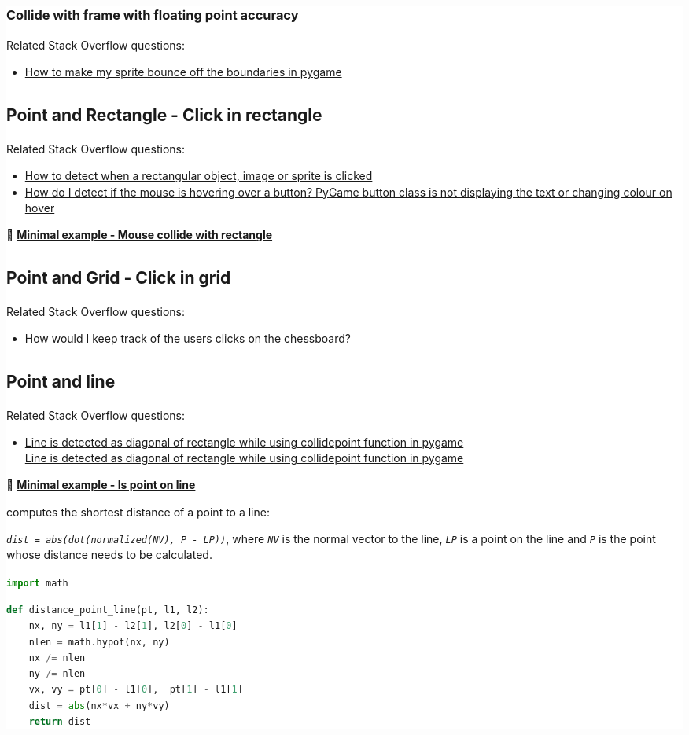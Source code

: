 ```py
```

### Collide with frame with floating point accuracy

Related Stack Overflow questions:

- [How to make my sprite bounce off the boundaries in pygame](https://stackoverflow.com/questions/64839823/how-to-make-my-sprite-bounce-off-the-boundaries-in-pygame/64842460?noredirect=1)

## Point and Rectangle - Click in rectangle

Related Stack Overflow questions:

- [How to detect when a rectangular object, image or sprite is clicked](https://stackoverflow.com/questions/58917346/how-to-detect-when-a-sprite-is-clicked/58935218#58935218)
- [How do I detect if the mouse is hovering over a button? PyGame button class is not displaying the text or changing colour on hover](https://stackoverflow.com/questions/63831057/pygame-button-class-is-not-displaying-the-text-or-changing-colour-on-hover/63831641#63831641)

:scroll: **[Minimal example - Mouse collide with rectangle](../../examples/minimal_examples/pygame_minimal_rectangle_collidepoint.py)**

## Point and Grid - Click in grid

Related Stack Overflow questions:

- [How would I keep track of the users clicks on the chessboard?](https://stackoverflow.com/questions/63584252/how-would-i-keep-track-of-the-users-clicks-on-the-chessboard/63584453#63584453)

## Point and line

Related Stack Overflow questions:

- [Line is detected as diagonal of rectangle while using collidepoint function in pygame](https://stackoverflow.com/questions/67372361/line-is-detected-as-diagonal-of-rectangle-while-using-collidepoint-function-in-p/67372647#67372647)  
  [Line is detected as diagonal of rectangle while using collidepoint function in pygame](https://i.stack.imgur.com/ZC3Vr.gif)

:scroll: **[Minimal example - Is point on line](../../examples/minimal_examples/pygame_minimal_intersect_point_line.py)**

computes the shortest distance of a point to a line:

*`dist = abs(dot(normalized(NV), P - LP))`*, where *`NV`* is the normal vector to the line, *`LP`* is a point on the line and *`P`* is the point whose distance needs to be calculated.

```py
import math
```

```py
def distance_point_line(pt, l1, l2):
    nx, ny = l1[1] - l2[1], l2[0] - l1[0]
    nlen = math.hypot(nx, ny)
    nx /= nlen
    ny /= nlen
    vx, vy = pt[0] - l1[0],  pt[1] - l1[1]
    dist = abs(nx*vx + ny*vy)
    return dist
```
